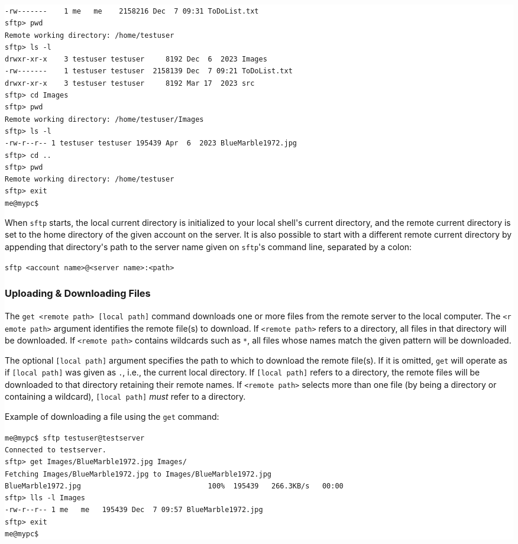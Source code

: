````
-rw-------    1 me   me    2158216 Dec  7 09:31 ToDoList.txt
sftp> pwd
Remote working directory: /home/testuser
sftp> ls -l
drwxr-xr-x    3 testuser testuser     8192 Dec  6  2023 Images
-rw-------    1 testuser testuser  2158139 Dec  7 09:21 ToDoList.txt
drwxr-xr-x    3 testuser testuser     8192 Mar 17  2023 src
sftp> cd Images
sftp> pwd
Remote working directory: /home/testuser/Images
sftp> ls -l
-rw-r--r-- 1 testuser testuser 195439 Apr  6  2023 BlueMarble1972.jpg
sftp> cd ..
sftp> pwd
Remote working directory: /home/testuser
sftp> exit
me@mypc$
````

When `sftp` starts, the local current directory is initialized to your local 
shell's current directory, and the remote current directory is set to the home 
directory of the given account on the server. It is also possible to start with 
a different remote current directory by appending that directory's path to the 
server name given on `sftp`'s command line, separated by a colon:

````
sftp <account name>@<server name>:<path>
````

### Uploading & Downloading Files

The `get <remote path> [local path]` command downloads one or more files from 
the remote server to the local computer. The `<remote path>` argument 
identifies the remote file(s) to download. If `<remote path>` refers to a 
directory, all files in that directory will be downloaded. If `<remote path>` 
contains wildcards such as `*`, all files whose names match the given pattern 
will be downloaded.

The optional `[local path]` argument specifies the path to which to download 
the remote file(s). If it is omitted, `get` will operate as if `[local path]` 
was given as `.`, i.e., the current local directory. If `[local path]` refers to
a directory, the remote files will be downloaded to that directory retaining
their remote names. If `<remote path>` selects more than one file (by being a
directory or containing a wildcard), `[local path]` *must* refer to a directory.

Example of downloading a file using the `get` command:

````
me@mypc$ sftp testuser@testserver
Connected to testserver.
sftp> get Images/BlueMarble1972.jpg Images/
Fetching Images/BlueMarble1972.jpg to Images/BlueMarble1972.jpg
BlueMarble1972.jpg                              100%  195439   266.3KB/s   00:00    
sftp> lls -l Images
-rw-r--r-- 1 me   me   195439 Dec  7 09:57 BlueMarble1972.jpg
sftp> exit
me@mypc$
````


[HiPPO]: https://hippo.ucdavis.edu/
[passkeys]: https://en.wikipedia.org/wiki/WebAuthn
[RSA]: https://en.wikipedia.org/wiki/RSA_cryptosystem
[xkcd_password]: https://xkcd.com/936/